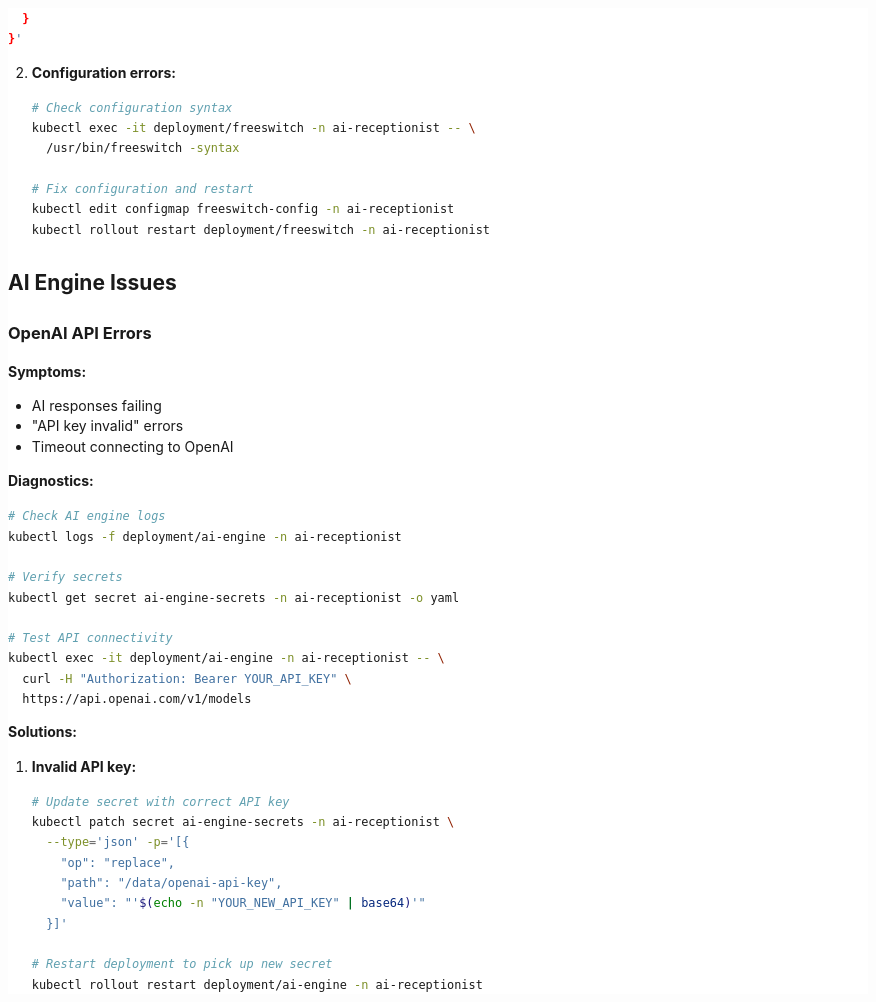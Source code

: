    ```bash
     }
   }'
   ```

2. **Configuration errors:**
   ```bash
   # Check configuration syntax
   kubectl exec -it deployment/freeswitch -n ai-receptionist -- \
     /usr/bin/freeswitch -syntax
   
   # Fix configuration and restart
   kubectl edit configmap freeswitch-config -n ai-receptionist
   kubectl rollout restart deployment/freeswitch -n ai-receptionist
   ```

## AI Engine Issues

### OpenAI API Errors

**Symptoms:**
- AI responses failing
- "API key invalid" errors
- Timeout connecting to OpenAI

**Diagnostics:**
```bash
# Check AI engine logs
kubectl logs -f deployment/ai-engine -n ai-receptionist

# Verify secrets
kubectl get secret ai-engine-secrets -n ai-receptionist -o yaml

# Test API connectivity
kubectl exec -it deployment/ai-engine -n ai-receptionist -- \
  curl -H "Authorization: Bearer YOUR_API_KEY" \
  https://api.openai.com/v1/models
```

**Solutions:**

1. **Invalid API key:**
   ```bash
   # Update secret with correct API key
   kubectl patch secret ai-engine-secrets -n ai-receptionist \
     --type='json' -p='[{
       "op": "replace",
       "path": "/data/openai-api-key",
       "value": "'$(echo -n "YOUR_NEW_API_KEY" | base64)'"
     }]'
   
   # Restart deployment to pick up new secret
   kubectl rollout restart deployment/ai-engine -n ai-receptionist
   ```
